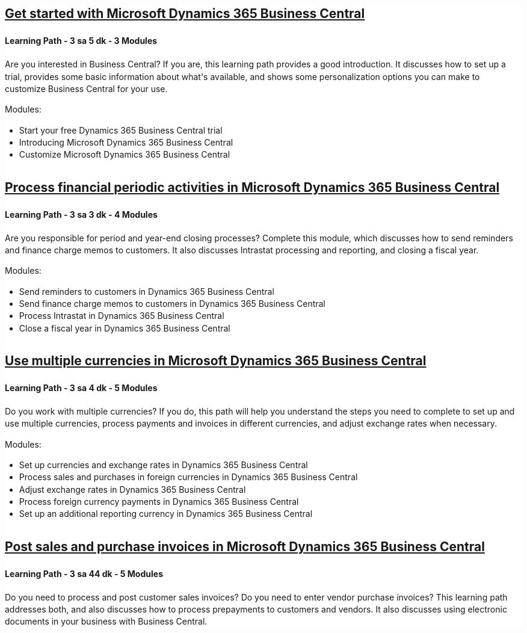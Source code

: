 ## [Get started with Microsoft Dynamics 365 Business Central](https://docs.microsoft.com/tr-tr/learn/paths/get-started-dynamics-365-business-central)
#### Learning Path - 3 sa 5 dk - 3 Modules
Are you interested in Business Central? If you are, this learning path provides a good introduction. It discusses how to set up a trial, provides some basic information about what's available, and shows some personalization options you can make to customize Business Central for your use.


Modules:
- Start your free Dynamics 365 Business Central trial
- Introducing Microsoft Dynamics 365 Business Central
- Customize Microsoft Dynamics 365 Business Central

## [Process financial periodic activities in Microsoft Dynamics 365 Business Central](https://docs.microsoft.com/tr-tr/learn/paths/process-financial-periodic-activities-dynamics-365-business-central)
#### Learning Path - 3 sa 3 dk - 4 Modules
Are you responsible for period and year-end closing processes? Complete this module, which discusses how to send reminders and finance charge memos to customers. It also discusses Intrastat processing and reporting, and closing a fiscal year.


Modules:
- Send reminders to customers in Dynamics 365 Business Central
- Send finance charge memos to customers in Dynamics 365 Business Central
- Process Intrastat in Dynamics 365 Business Central
- Close a fiscal year in Dynamics 365 Business Central

## [Use multiple currencies in Microsoft Dynamics 365 Business Central](https://docs.microsoft.com/tr-tr/learn/paths/use-multiple-currencies-dynamics-365-business-central)
#### Learning Path - 3 sa 4 dk - 5 Modules
Do you work with multiple currencies? If you do, this path will help you understand the steps you need to complete to set up and use multiple currencies, process payments and invoices in different currencies, and adjust exchange rates when necessary.


Modules:
- Set up currencies and exchange rates in Dynamics 365 Business Central
- Process sales and purchases in foreign currencies in Dynamics 365 Business Central
- Adjust exchange rates in Dynamics 365 Business Central
- Process foreign currency payments in Dynamics 365 Business Central
- Set up an additional reporting currency in Dynamics 365 Business Central

## [Post sales and purchase invoices in Microsoft Dynamics 365 Business Central](https://docs.microsoft.com/tr-tr/learn/paths/post-sales-purchase-invoices-dynamics-365-business-central)
#### Learning Path - 3 sa 44 dk - 5 Modules
Do you need to process and post customer sales invoices? Do you need to enter vendor purchase invoices? This learning path addresses both, and also discusses how to process prepayments to customers and vendors.  It also discusses using electronic documents in your business with Business Central.
